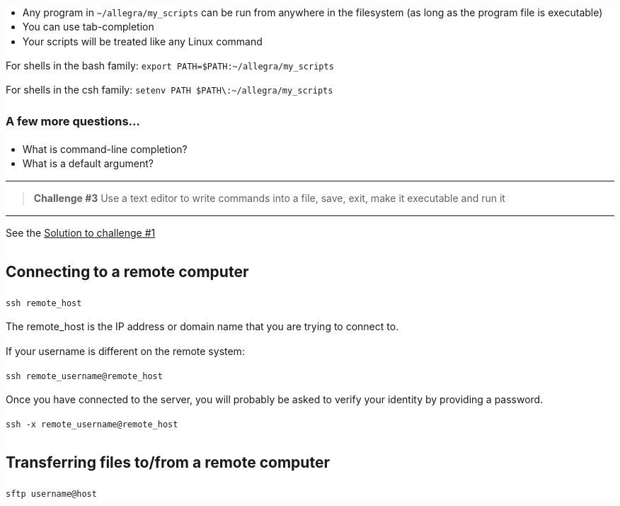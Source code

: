 
-   Any program in `~/allegra/my_scripts` can be run from anywhere in the filesystem (as long as the program file is executable)
-   You can use tab-completion
-   Your scripts will be treated like any Linux command




For shells in the bash family:
`export PATH=$PATH:~/allegra/my_scripts`

For shells in the csh family:
`setenv PATH $PATH\:~/allegra/my_scripts`


### A few more questions…

- What is command-line completion?
- What is a default argument?

---
> **Challenge #3**
>Use a text editor to write commands into a file, save, exit, make it executable and run it
---


See the <a href="https://github.com/Pfern/BPBR16-Bioinformatics-using-Python-for-Biomedical-Researchers/blob/master/day1/Unix/Unix-Theory-BPBR16.solutions.md#solution-to-challenge-3">Solution to challenge #1</a>


##  Connecting to a remote computer
```
ssh remote_host
```


The remote_host is the IP address or domain name that
you are trying to connect to.


If your username is different on the remote system:

```
ssh remote_username@remote_host
```


Once you have connected to the server, you will probably be asked to verify your identity by providing a password.

```
ssh -x remote_username@remote_host
```


## Transferring files to/from a remote computer

```
sftp username@host
```
